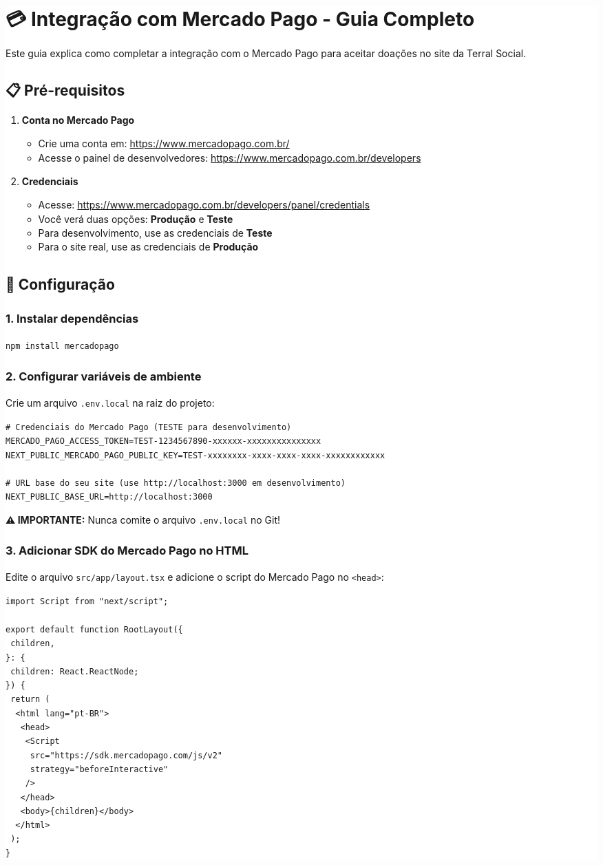 # 💳 Integração com Mercado Pago - Guia Completo

Este guia explica como completar a integração com o Mercado Pago para aceitar doações no site da Terral Social.

## 📋 Pré-requisitos

1. **Conta no Mercado Pago**

   - Crie uma conta em: https://www.mercadopago.com.br/
   - Acesse o painel de desenvolvedores: https://www.mercadopago.com.br/developers

2. **Credenciais**
   - Acesse: https://www.mercadopago.com.br/developers/panel/credentials
   - Você verá duas opções: **Produção** e **Teste**
   - Para desenvolvimento, use as credenciais de **Teste**
   - Para o site real, use as credenciais de **Produção**

## 🔧 Configuração

### 1. Instalar dependências

```bash
npm install mercadopago
```

### 2. Configurar variáveis de ambiente

Crie um arquivo `.env.local` na raiz do projeto:

```env
# Credenciais do Mercado Pago (TESTE para desenvolvimento)
MERCADO_PAGO_ACCESS_TOKEN=TEST-1234567890-xxxxxx-xxxxxxxxxxxxxxx
NEXT_PUBLIC_MERCADO_PAGO_PUBLIC_KEY=TEST-xxxxxxxx-xxxx-xxxx-xxxx-xxxxxxxxxxxx

# URL base do seu site (use http://localhost:3000 em desenvolvimento)
NEXT_PUBLIC_BASE_URL=http://localhost:3000
```

**⚠️ IMPORTANTE:** Nunca comite o arquivo `.env.local` no Git!

### 3. Adicionar SDK do Mercado Pago no HTML

Edite o arquivo `src/app/layout.tsx` e adicione o script do Mercado Pago no `<head>`:

```tsx
import Script from "next/script";

export default function RootLayout({
 children,
}: {
 children: React.ReactNode;
}) {
 return (
  <html lang="pt-BR">
   <head>
    <Script
     src="https://sdk.mercadopago.com/js/v2"
     strategy="beforeInteractive"
    />
   </head>
   <body>{children}</body>
  </html>
 );
}
```